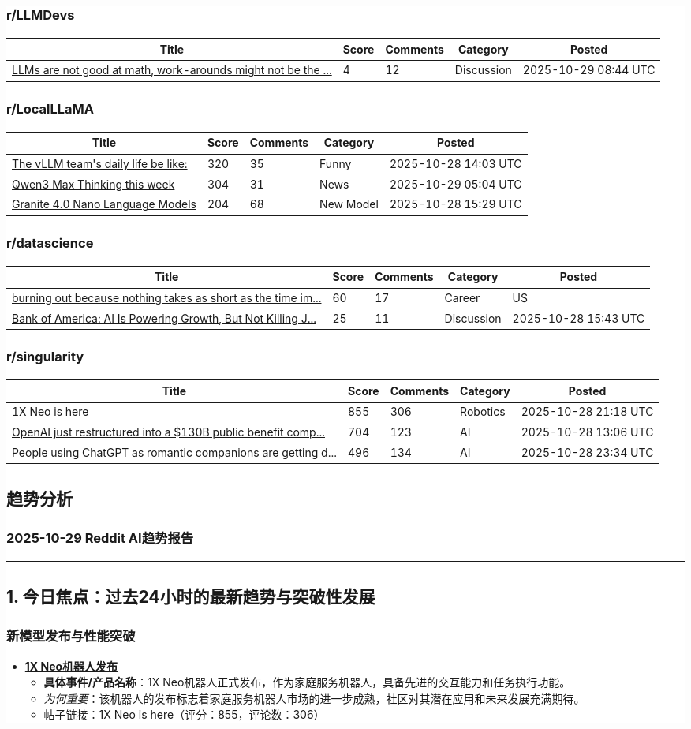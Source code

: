 
### r/LLMDevs

| Title | Score | Comments | Category | Posted |
|-------|-------|----------|----------|--------|
| [LLMs are not good at math, work-arounds might not be the ...](https://www.reddit.com/comments/1oiz8p0) | 4 | 12 | Discussion | 2025-10-29 08:44 UTC |


### r/LocalLLaMA

| Title | Score | Comments | Category | Posted |
|-------|-------|----------|----------|--------|
| [The vLLM team\'s daily life be like:](https://www.reddit.com/comments/1oia8fi) | 320 | 35 | Funny | 2025-10-28 14:03 UTC |
| [Qwen3 Max Thinking this week](https://www.reddit.com/comments/1oivxji) | 304 | 31 | News | 2025-10-29 05:04 UTC |
| [Granite 4.0 Nano Language Models](https://www.reddit.com/comments/1oichb7) | 204 | 68 | New Model | 2025-10-28 15:29 UTC |


### r/datascience

| Title | Score | Comments | Category | Posted |
|-------|-------|----------|----------|--------|
| [burning out because nothing takes as short as the time im...](https://www.reddit.com/comments/1oigf8k) | 60 | 17 | Career | US | 2025-10-28 17:54 UTC |
| [Bank of America: AI Is Powering Growth, But Not Killing J...](https://www.reddit.com/comments/1oicuu9) | 25 | 11 | Discussion | 2025-10-28 15:43 UTC |


### r/singularity

| Title | Score | Comments | Category | Posted |
|-------|-------|----------|----------|--------|
| [1X Neo is here](https://www.reddit.com/comments/1oils8u) | 855 | 306 | Robotics | 2025-10-28 21:18 UTC |
| [OpenAI just restructured into a $130B public benefit comp...](https://www.reddit.com/comments/1oi8v6o) | 704 | 123 | AI | 2025-10-28 13:06 UTC |
| [People using ChatGPT as romantic companions are getting d...](https://www.reddit.com/comments/1oip5bv) | 496 | 134 | AI | 2025-10-28 23:34 UTC |




## 趋势分析

### **2025-10-29 Reddit AI趋势报告**

---

## **1. 今日焦点：过去24小时的最新趋势与突破性发展**

### **新模型发布与性能突破**
- **[1X Neo机器人发布](https://www.reddit.com/comments/1oils8u)**  
  - **具体事件/产品名称**：1X Neo机器人正式发布，作为家庭服务机器人，具备先进的交互能力和任务执行功能。  
  - *为何重要*：该机器人的发布标志着家庭服务机器人市场的进一步成熟，社区对其潜在应用和未来发展充满期待。  
  - 帖子链接：[1X Neo is here](https://www.reddit.com/comments/1oils8u)（评分：855，评论数：306）

